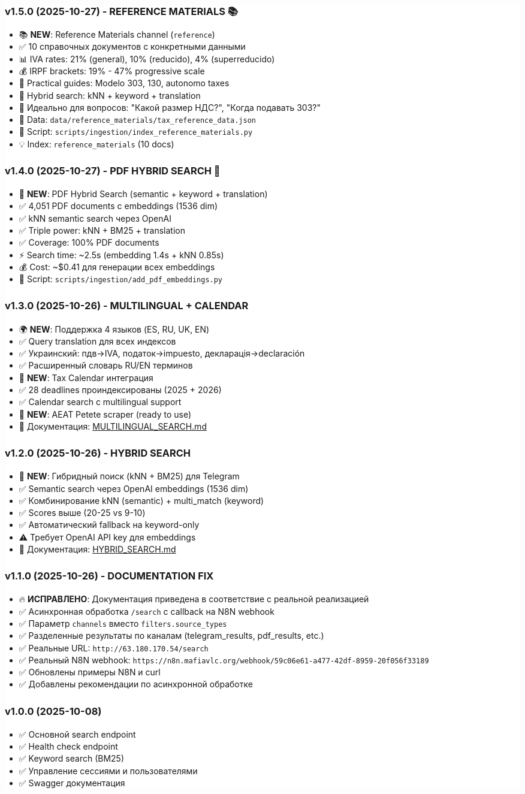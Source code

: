 ### v1.5.0 (2025-10-27) - REFERENCE MATERIALS 📚
- 📚 **NEW**: Reference Materials channel (`reference`)
- ✅ 10 справочных документов с конкретными данными
- 📊 IVA rates: 21% (general), 10% (reducido), 4% (superreducido)
- 💰 IRPF brackets: 19% - 47% progressive scale
- 📝 Practical guides: Modelo 303, 130, autonomo taxes
- 🚀 Hybrid search: kNN + keyword + translation
- 🎯 Идеально для вопросов: "Какой размер НДС?", "Когда подавать 303?"
- 📖 Data: `data/reference_materials/tax_reference_data.json`
- 🔧 Script: `scripts/ingestion/index_reference_materials.py`
- 💡 Index: `reference_materials` (10 docs)

### v1.4.0 (2025-10-27) - PDF HYBRID SEARCH 🚀
- 🎯 **NEW**: PDF Hybrid Search (semantic + keyword + translation)
- ✅ 4,051 PDF documents с embeddings (1536 dim)
- ✅ kNN semantic search через OpenAI
- ✅ Triple power: kNN + BM25 + translation
- ✅ Coverage: 100% PDF documents
- ⚡ Search time: ~2.5s (embedding 1.4s + kNN 0.85s)
- 💰 Cost: ~$0.41 для генерации всех embeddings
- 📖 Script: `scripts/ingestion/add_pdf_embeddings.py`

### v1.3.0 (2025-10-26) - MULTILINGUAL + CALENDAR
- 🌍 **NEW**: Поддержка 4 языков (ES, RU, UK, EN)
- ✅ Query translation для всех индексов
- ✅ Украинский: пдв→IVA, податок→impuesto, декларація→declaración
- ✅ Расширенный словарь RU/EN терминов
- 📅 **NEW**: Tax Calendar интеграция
- ✅ 28 deadlines проиндексированы (2025 + 2026)
- ✅ Calendar search с multilingual support
- 📰 **NEW**: AEAT Petete scraper (ready to use)
- 📖 Документация: [MULTILINGUAL_SEARCH.md](./MULTILINGUAL_SEARCH.md)

### v1.2.0 (2025-10-26) - HYBRID SEARCH
- 🚀 **NEW**: Гибридный поиск (kNN + BM25) для Telegram
- ✅ Semantic search через OpenAI embeddings (1536 dim)
- ✅ Комбинирование kNN (semantic) + multi_match (keyword)
- ✅ Scores выше (20-25 vs 9-10)
- ✅ Автоматический fallback на keyword-only
- ⚠️ Требует OpenAI API key для embeddings
- 📖 Документация: [HYBRID_SEARCH.md](./HYBRID_SEARCH.md)

### v1.1.0 (2025-10-26) - DOCUMENTATION FIX
- 🔥 **ИСПРАВЛЕНО**: Документация приведена в соответствие с реальной реализацией
- ✅ Асинхронная обработка `/search` с callback на N8N webhook
- ✅ Параметр `channels` вместо `filters.source_types`
- ✅ Разделенные результаты по каналам (telegram_results, pdf_results, etc.)
- ✅ Реальные URL: `http://63.180.170.54/search`
- ✅ Реальный N8N webhook: `https://n8n.mafiavlc.org/webhook/59c06e61-a477-42df-8959-20f056f33189`
- ✅ Обновлены примеры N8N и curl
- ✅ Добавлены рекомендации по асинхронной обработке

### v1.0.0 (2025-10-08)
- ✅ Основной search endpoint
- ✅ Health check endpoint  
- ✅ Keyword search (BM25)
- ✅ Управление сессиями и пользователями
- ✅ Swagger документация

